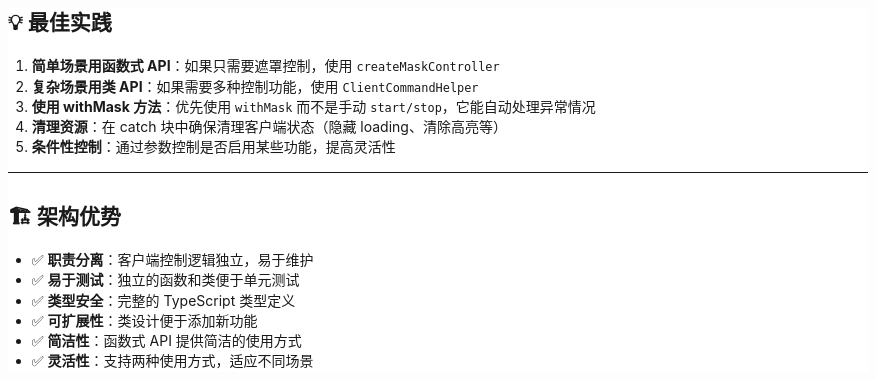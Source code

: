 
## 💡 最佳实践

1. **简单场景用函数式 API**：如果只需要遮罩控制，使用 `createMaskController`
2. **复杂场景用类 API**：如果需要多种控制功能，使用 `ClientCommandHelper`
3. **使用 withMask 方法**：优先使用 `withMask` 而不是手动 `start/stop`，它能自动处理异常情况
4. **清理资源**：在 catch 块中确保清理客户端状态（隐藏 loading、清除高亮等）
5. **条件性控制**：通过参数控制是否启用某些功能，提高灵活性

---

## 🏗️ 架构优势

- ✅ **职责分离**：客户端控制逻辑独立，易于维护
- ✅ **易于测试**：独立的函数和类便于单元测试
- ✅ **类型安全**：完整的 TypeScript 类型定义
- ✅ **可扩展性**：类设计便于添加新功能
- ✅ **简洁性**：函数式 API 提供简洁的使用方式
- ✅ **灵活性**：支持两种使用方式，适应不同场景
